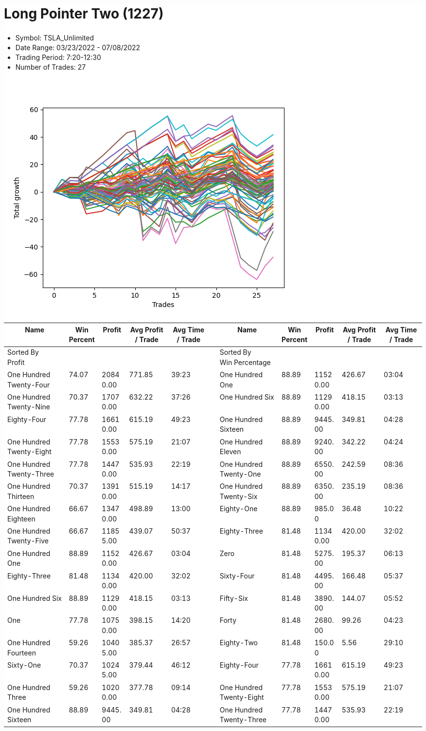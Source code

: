 # Long Pointer Two (1227) 
- Symbol: TSLA_Unlimited
- Date Range: 03/23/2022 - 07/08/2022
- Trading Period: 7:20-12:30
- Number of Trades: 27

![Plot](LongPointerTwo(1227)TSLA_Unlimited.png)

| Name | Win Percent | Profit | Avg Profit / Trade | Avg Time / Trade |      | Name | Win Percent | Profit | Avg Profit / Trade | Avg Time / Trade |
| ---- | ----------- | ------ | ------------------ | ---------------- | ---- | ---- | ----------- | ------ | ------------------ | ---------------- |
| Sorted By <br> Profit | | | | | | Sorted By <br> Win Percentage ||||
| One Hundred Twenty-Four | 74.07 | 20840.00 | 771.85 | 39:23 |     | One Hundred One | 88.89 | 11520.00 | 426.67 | 03:04 |
| One Hundred Twenty-Nine | 70.37 | 17070.00 | 632.22 | 37:26 |     | One Hundred Six | 88.89 | 11290.00 | 418.15 | 03:13 |
| Eighty-Four | 77.78 | 16610.00 | 615.19 | 49:23 |     | One Hundred Sixteen | 88.89 | 9445.00 | 349.81 | 04:28 |
| One Hundred Twenty-Eight | 77.78 | 15530.00 | 575.19 | 21:07 |     | One Hundred Eleven | 88.89 | 9240.00 | 342.22 | 04:24 |
| One Hundred Twenty-Three | 77.78 | 14470.00 | 535.93 | 22:19 |     | One Hundred Twenty-One | 88.89 | 6550.00 | 242.59 | 08:36 |
| One Hundred Thirteen | 70.37 | 13910.00 | 515.19 | 14:17 |     | One Hundred Twenty-Six | 88.89 | 6350.00 | 235.19 | 08:36 |
| One Hundred Eighteen | 66.67 | 13470.00 | 498.89 | 13:00 |     | Eighty-One | 88.89 | 985.00 | 36.48 | 10:22 |
| One Hundred Twenty-Five | 66.67 | 11855.00 | 439.07 | 50:37 |     | Eighty-Three | 81.48 | 11340.00 | 420.00 | 32:02 |
| One Hundred One | 88.89 | 11520.00 | 426.67 | 03:04 |     | Zero | 81.48 | 5275.00 | 195.37 | 06:13 |
| Eighty-Three | 81.48 | 11340.00 | 420.00 | 32:02 |     | Sixty-Four | 81.48 | 4495.00 | 166.48 | 05:37 |
| One Hundred Six | 88.89 | 11290.00 | 418.15 | 03:13 |     | Fifty-Six | 81.48 | 3890.00 | 144.07 | 05:52 |
| One | 77.78 | 10750.00 | 398.15 | 14:20 |     | Forty | 81.48 | 2680.00 | 99.26 | 04:23 |
| One Hundred Fourteen | 59.26 | 10405.00 | 385.37 | 26:57 |     | Eighty-Two | 81.48 | 150.00 | 5.56 | 29:10 |
| Sixty-One | 70.37 | 10245.00 | 379.44 | 46:12 |     | Eighty-Four | 77.78 | 16610.00 | 615.19 | 49:23 |
| One Hundred Three | 59.26 | 10200.00 | 377.78 | 09:14 |     | One Hundred Twenty-Eight | 77.78 | 15530.00 | 575.19 | 21:07 |
| One Hundred Sixteen | 88.89 | 9445.00 | 349.81 | 04:28 |     | One Hundred Twenty-Three | 77.78 | 14470.00 | 535.93 | 22:19 |